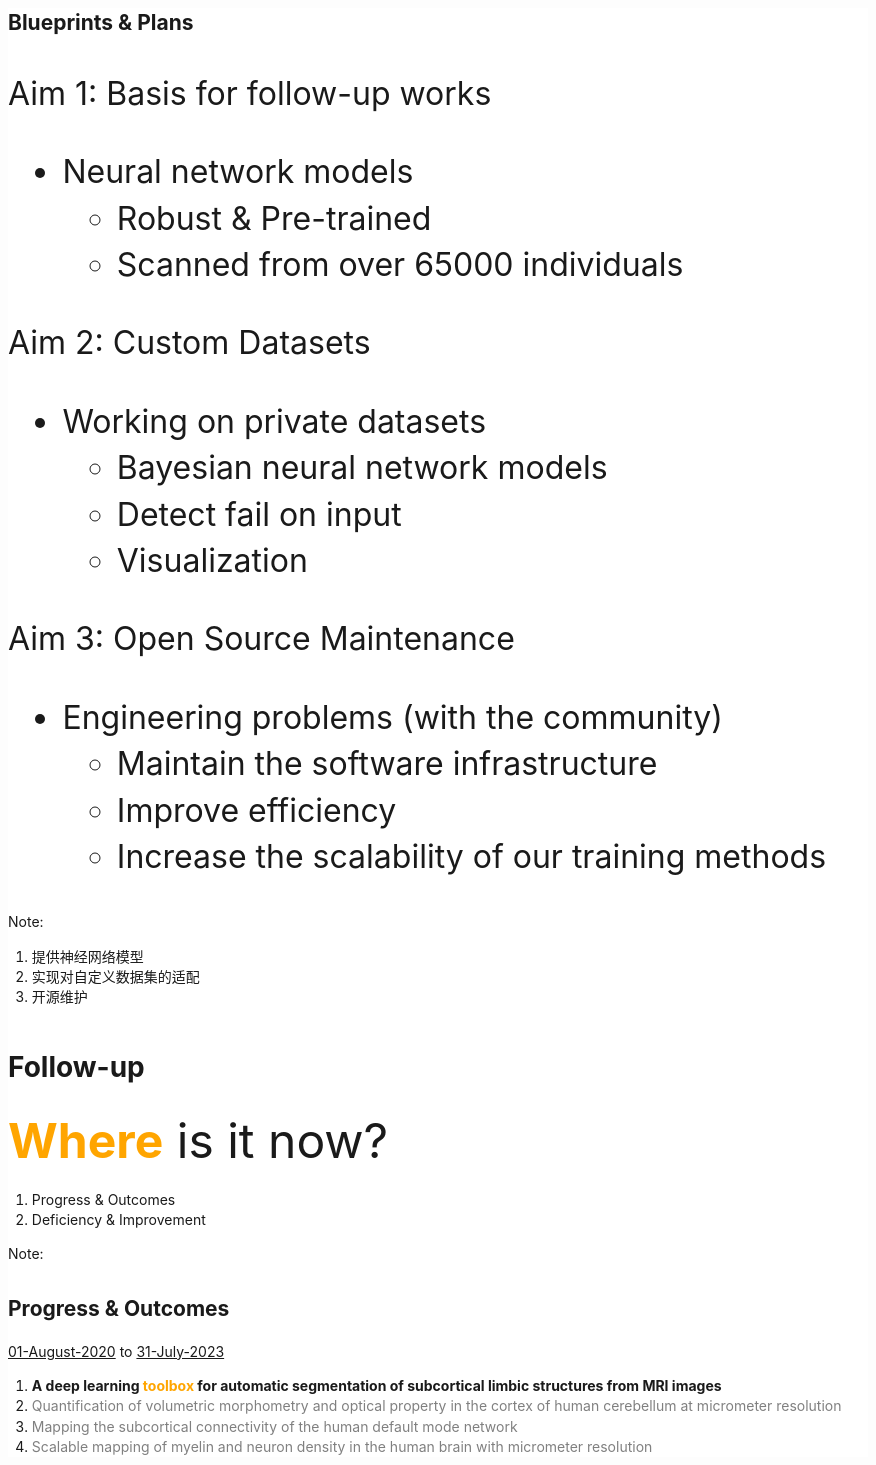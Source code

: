  

## Blueprints & Plans

<font size="6">

<div align="left">

Aim 1: Basis for follow-up works
- Neural network models
  - Robust & Pre-trained
  - Scanned from over 65000 individuals

</div>
<div align="left">

Aim 2: Custom Datasets 
- Working on private datasets
  - Bayesian neural network models
  - Detect fail on input 
  - Visualization

</div>
<div align="left">

Aim 3: Open Source Maintenance 
- Engineering problems (with the community)
  - Maintain the software infrastructure
  - Improve efficiency
  - Increase the scalability of our training methods

</div>

</font>

Note:
1. 提供神经网络模型
2. 实现对自定义数据集的适配
3. 开源维护


# Follow-up
<font size="8"> <font color="orange">**Where**</font> is it now? </font>

1. Progress & Outcomes
2. Deficiency & Improvement

Note:


## Progress & Outcomes

<u>01-August-2020</u> to <u>31-July-2023</u>

1. <b>A deep learning <font color="orange">toolbox</font> for automatic segmentation of subcortical limbic structures from MRI images</b> 
2. <font color="grey">Quantification of volumetric morphometry and optical property in the cortex of human cerebellum at micrometer resolution</font> 
3. <font color="grey">Mapping the subcortical connectivity of the human default mode network</font> 
4. <font color="grey">Scalable mapping of myelin and neuron density in the human brain with micrometer resolution</font> 
